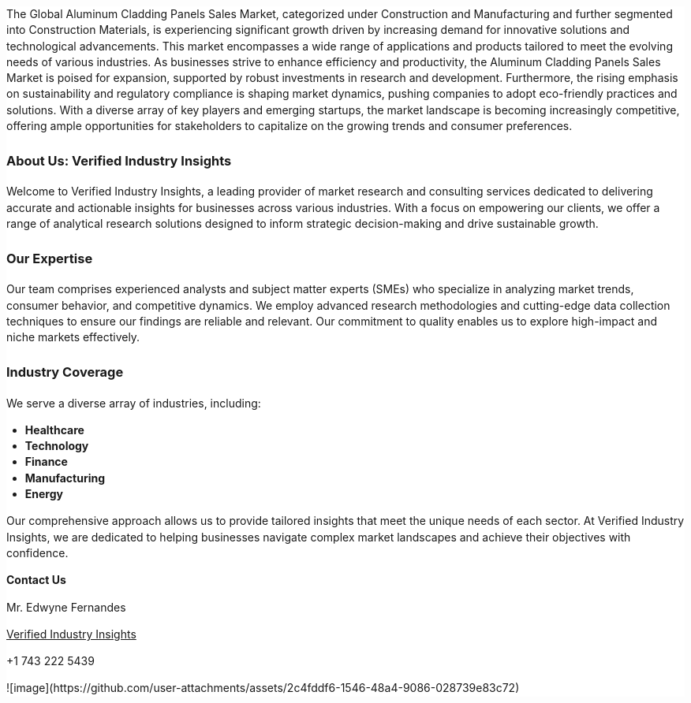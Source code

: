 </h3><p>The Global Aluminum Cladding Panels Sales Market, categorized under Construction and Manufacturing and further segmented into Construction Materials, is experiencing significant growth driven by increasing demand for innovative solutions and technological advancements. This market encompasses a wide range of applications and products tailored to meet the evolving needs of various industries. As businesses strive to enhance efficiency and productivity, the Aluminum Cladding Panels Sales Market is poised for expansion, supported by robust investments in research and development. Furthermore, the rising emphasis on sustainability and regulatory compliance is shaping market dynamics, pushing companies to adopt eco-friendly practices and solutions. With a diverse array of key players and emerging startups, the market landscape is becoming increasingly competitive, offering ample opportunities for stakeholders to capitalize on the growing trends and consumer preferences.</p><h3>About Us: Verified Industry Insights</h3><p>Welcome to Verified Industry Insights, a leading provider of market research and consulting services dedicated to delivering accurate and actionable insights for businesses across various industries. With a focus on empowering our clients, we offer a range of analytical research solutions designed to inform strategic decision-making and drive sustainable growth.</p><h3>Our Expertise</h3><p>Our team comprises experienced analysts and subject matter experts (SMEs) who specialize in analyzing market trends, consumer behavior, and competitive dynamics. We employ advanced research methodologies and cutting-edge data collection techniques to ensure our findings are reliable and relevant. Our commitment to quality enables us to explore high-impact and niche markets effectively.</p><h3>Industry Coverage</h3><p>We serve a diverse array of industries, including:</p><ul><li><strong>Healthcare</strong></li><li><strong>Technology</strong></li><li><strong>Finance</strong></li><li><strong>Manufacturing</strong></li><li><strong>Energy</strong></li></ul><p>Our comprehensive approach allows us to provide tailored insights that meet the unique needs of each sector. At Verified Industry Insights, we are dedicated to helping businesses navigate complex market landscapes and achieve their objectives with confidence.</p><p><strong>Contact Us</strong></p><p>Mr. Edwyne Fernandes</p><p><a href="https://www.verifiedindustryinsights.com/">Verified Industry Insights</a></p><p>+1 743 222 5439</p>
![image](https://github.com/user-attachments/assets/2c4fddf6-1546-48a4-9086-028739e83c72)
